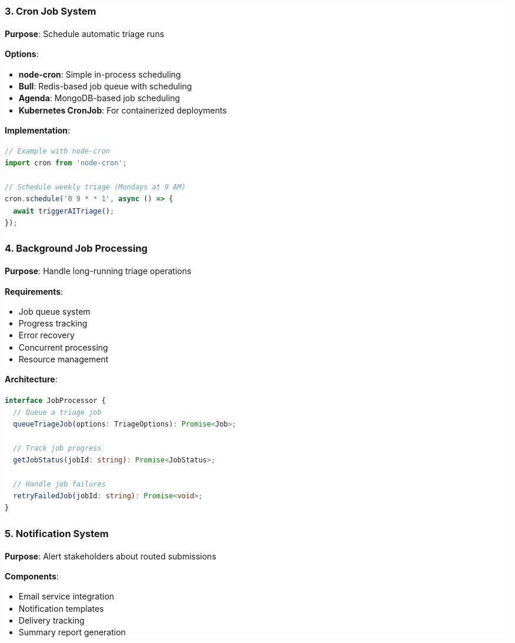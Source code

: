 ### 3. Cron Job System
**Purpose**: Schedule automatic triage runs

**Options**:
- **node-cron**: Simple in-process scheduling
- **Bull**: Redis-based job queue with scheduling
- **Agenda**: MongoDB-based job scheduling
- **Kubernetes CronJob**: For containerized deployments

**Implementation**:
```typescript
// Example with node-cron
import cron from 'node-cron';

// Schedule weekly triage (Mondays at 9 AM)
cron.schedule('0 9 * * 1', async () => {
  await triggerAITriage();
});
```

### 4. Background Job Processing
**Purpose**: Handle long-running triage operations

**Requirements**:
- Job queue system
- Progress tracking
- Error recovery
- Concurrent processing
- Resource management

**Architecture**:
```typescript
interface JobProcessor {
  // Queue a triage job
  queueTriageJob(options: TriageOptions): Promise<Job>;
  
  // Track job progress
  getJobStatus(jobId: string): Promise<JobStatus>;
  
  // Handle job failures
  retryFailedJob(jobId: string): Promise<void>;
}
```

### 5. Notification System
**Purpose**: Alert stakeholders about routed submissions

**Components**:
- Email service integration
- Notification templates
- Delivery tracking
- Summary report generation

